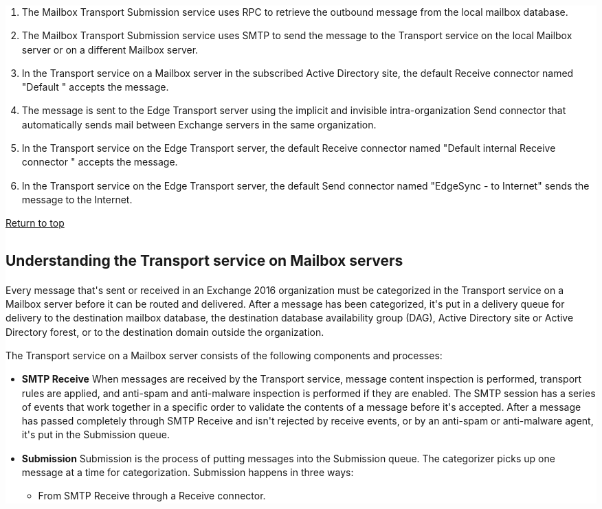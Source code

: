     
    

  
    
    

1. The Mailbox Transport Submission service uses RPC to retrieve the outbound message from the local mailbox database.
    
  
2. The Mailbox Transport Submission service uses SMTP to send the message to the Transport service on the local Mailbox server or on a different Mailbox server.
    
  
3. In the Transport service on a Mailbox server in the subscribed Active Directory site, the default Receive connector named "Default  _<Mailbox server name>_" accepts the message.
    
  
4. The message is sent to the Edge Transport server using the implicit and invisible intra-organization Send connector that automatically sends mail between Exchange servers in the same organization.
    
  
5. In the Transport service on the Edge Transport server, the default Receive connector named "Default internal Receive connector  _<Edge Transport server name>_" accepts the message.
    
  
6. In the Transport service on the Edge Transport server, the default Send connector named "EdgeSync -  _<Active Directory site name>_ to Internet" sends the message to the Internet.
    
  
 [Return to top](mail-flow-and-the-transport-pipeline.md#RTT)
  
    
    

## Understanding the Transport service on Mailbox servers
<a name="TransportService"> </a>

Every message that's sent or received in an Exchange 2016 organization must be categorized in the Transport service on a Mailbox server before it can be routed and delivered. After a message has been categorized, it's put in a delivery queue for delivery to the destination mailbox database, the destination database availability group (DAG), Active Directory site or Active Directory forest, or to the destination domain outside the organization.
  
    
    
The Transport service on a Mailbox server consists of the following components and processes:
  
    
    

- **SMTP Receive** When messages are received by the Transport service, message content inspection is performed, transport rules are applied, and anti-spam and anti-malware inspection is performed if they are enabled. The SMTP session has a series of events that work together in a specific order to validate the contents of a message before it's accepted. After a message has passed completely through SMTP Receive and isn't rejected by receive events, or by an anti-spam or anti-malware agent, it's put in the Submission queue.
    
  
- **Submission** Submission is the process of putting messages into the Submission queue. The categorizer picks up one message at a time for categorization. Submission happens in three ways:
    
  - From SMTP Receive through a Receive connector.
    
  